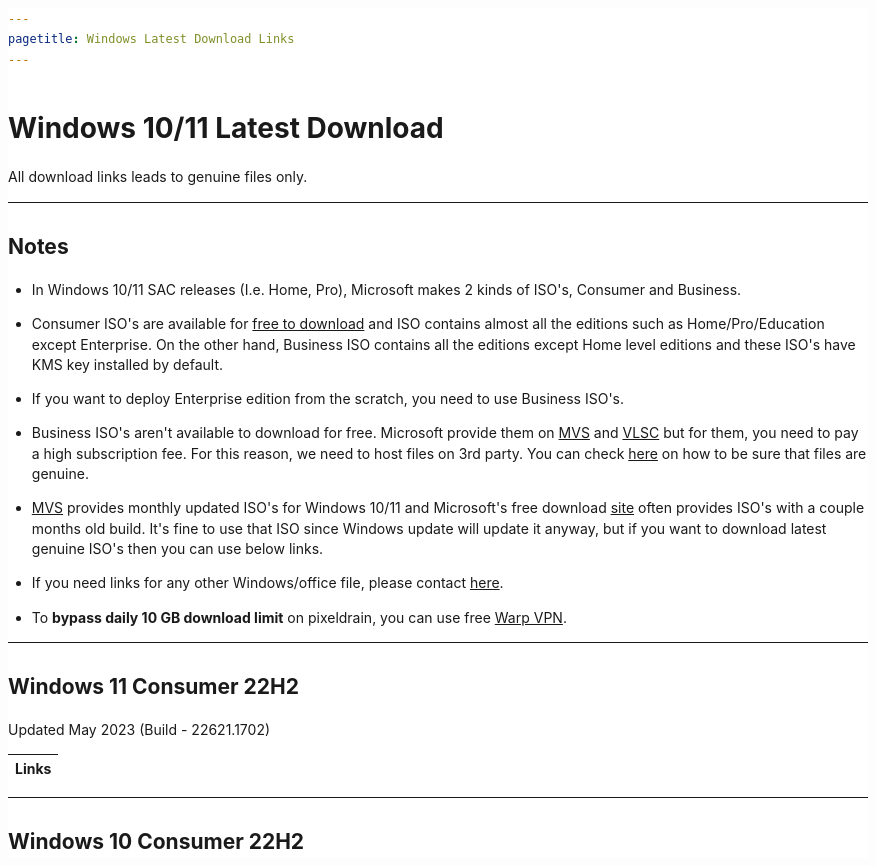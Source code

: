 ```yaml
---
pagetitle: Windows Latest Download Links
---
```


# Windows 10/11 Latest Download

All download links leads to genuine files only.

------------------------------------------------------------------------

## Notes

-   In Windows 10/11 SAC releases (I.e. Home, Pro), Microsoft makes 2 kinds of ISO's, Consumer and Business.

-   Consumer ISO's are available for [free to download](https://www.microsoft.com/software-download) and ISO contains almost all the editions such as Home/Pro/Education except Enterprise. On the other hand, Business ISO contains all the editions except Home level editions and these ISO's have KMS key installed by default.

-   If you want to deploy Enterprise edition from the scratch, you need to use Business ISO's.

-   Business ISO's aren't available to download for free. Microsoft provide them on [MVS](https://visualstudio.microsoft.com/subscriptions/) and [VLSC](https://www.microsoft.com/licensing/ServiceCenter/default.aspx) but for them, you need to pay a high subscription fee. For this reason, we need to host files on 3rd party. You can check [here](genuine-installation-media.html#How_to_verify_genuinity_of_files) on how to be sure that files are genuine.

-   [MVS](https://visualstudio.microsoft.com/subscriptions/) provides monthly updated ISO's for Windows 10/11 and Microsoft's free download [site](https://www.microsoft.com/software-download) often provides ISO's with a couple months old build. It's fine to use that ISO since Windows update will update it anyway, but if you want to download latest genuine ISO's then you can use below links.

-   If you need links for any other Windows/office file, please contact [here](https://discord.gg/gjJEfq7ux8).

-   To **bypass daily 10 GB download limit** on pixeldrain, you can use free [Warp VPN](https://1.1.1.1/).

------------------------------------------------------------------------

## Windows 11 Consumer 22H2

Updated May 2023 (Build - 22621.1702)

| Links |
|-------|

------------------------------------------------------------------------

## Windows 10 Consumer 22H2

